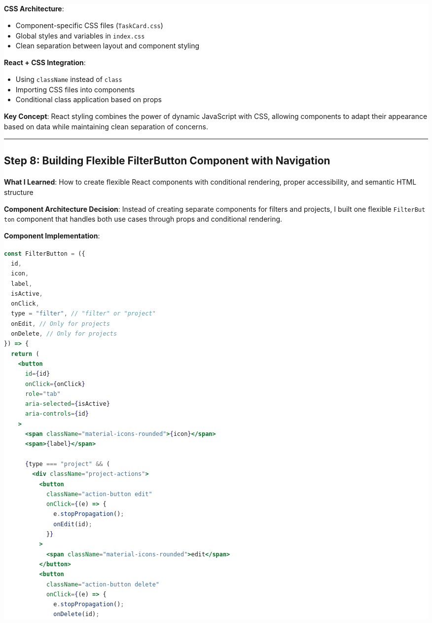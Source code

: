 **CSS Architecture**:

- Component-specific CSS files (`TaskCard.css`)
- Global styles and variables in `index.css`
- Clean separation between layout and component styling

**React + CSS Integration**:

- Using `className` instead of `class`
- Importing CSS files into components
- Conditional class application based on props

**Key Concept**: React styling combines the power of dynamic JavaScript with CSS, allowing components to adapt their appearance based on data while maintaining clean separation of concerns.

---

## Step 8: Building Flexible FilterButton Component with Navigation

**What I Learned**: How to create flexible React components with conditional rendering, proper accessibility, and semantic HTML structure

**Component Architecture Decision**:
Instead of creating separate components for filters and projects, I built one flexible `FilterButton` component that handles both use cases through props and conditional rendering.

**Component Implementation**:

```jsx
const FilterButton = ({
  id,
  icon,
  label,
  isActive,
  onClick,
  type = "filter", // "filter" or "project"
  onEdit, // Only for projects
  onDelete, // Only for projects
}) => {
  return (
    <button
      id={id}
      onClick={onClick}
      role="tab"
      aria-selected={isActive}
      aria-controls={id}
    >
      <span className="material-icons-rounded">{icon}</span>
      <span>{label}</span>

      {type === "project" && (
        <div className="project-actions">
          <button
            className="action-button edit"
            onClick={(e) => {
              e.stopPropagation();
              onEdit(id);
            }}
          >
            <span className="material-icons-rounded">edit</span>
          </button>
          <button
            className="action-button delete"
            onClick={(e) => {
              e.stopPropagation();
              onDelete(id);
```